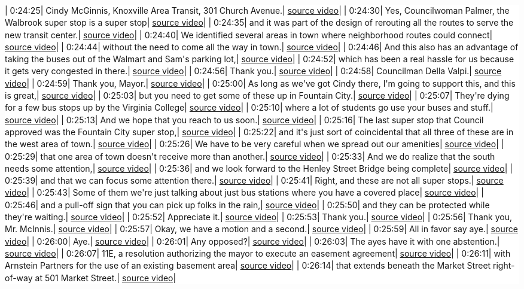 | 0:24:25| Cindy McGinnis, Knoxville Area Transit, 301 Church Avenue.| [source video](https://archive.org/details/citycouncilr265120612?start=1465)|
| 0:24:30| Yes, Councilwoman Palmer, the Walbrook super stop is a super stop| [source video](https://archive.org/details/citycouncilr265120612?start=1470)|
| 0:24:35| and it was part of the design of rerouting all the routes to serve the new transit center.| [source video](https://archive.org/details/citycouncilr265120612?start=1475)|
| 0:24:40| We identified several areas in town where neighborhood routes could connect| [source video](https://archive.org/details/citycouncilr265120612?start=1480)|
| 0:24:44| without the need to come all the way in town.| [source video](https://archive.org/details/citycouncilr265120612?start=1484)|
| 0:24:46| And this also has an advantage of taking the buses out of the Walmart and Sam's parking lot,| [source video](https://archive.org/details/citycouncilr265120612?start=1486)|
| 0:24:52| which has been a real hassle for us because it gets very congested in there.| [source video](https://archive.org/details/citycouncilr265120612?start=1492)|
| 0:24:56| Thank you.| [source video](https://archive.org/details/citycouncilr265120612?start=1496)|
| 0:24:58| Councilman Della Valpi.| [source video](https://archive.org/details/citycouncilr265120612?start=1498)|
| 0:24:59| Thank you, Mayor.| [source video](https://archive.org/details/citycouncilr265120612?start=1499)|
| 0:25:00| As long as we've got Cindy there, I'm going to support this, and this is great,| [source video](https://archive.org/details/citycouncilr265120612?start=1500)|
| 0:25:03| but you need to get some of these up in Fountain City.| [source video](https://archive.org/details/citycouncilr265120612?start=1503)|
| 0:25:07| They're dying for a few bus stops up by the Virginia College| [source video](https://archive.org/details/citycouncilr265120612?start=1507)|
| 0:25:10| where a lot of students go use your buses and stuff.| [source video](https://archive.org/details/citycouncilr265120612?start=1510)|
| 0:25:13| And we hope that you reach to us soon.| [source video](https://archive.org/details/citycouncilr265120612?start=1513)|
| 0:25:16| The last super stop that Council approved was the Fountain City super stop,| [source video](https://archive.org/details/citycouncilr265120612?start=1516)|
| 0:25:22| and it's just sort of coincidental that all three of these are in the west area of town.| [source video](https://archive.org/details/citycouncilr265120612?start=1522)|
| 0:25:26| We have to be very careful when we spread out our amenities| [source video](https://archive.org/details/citycouncilr265120612?start=1526)|
| 0:25:29| that one area of town doesn't receive more than another.| [source video](https://archive.org/details/citycouncilr265120612?start=1529)|
| 0:25:33| And we do realize that the south needs some attention,| [source video](https://archive.org/details/citycouncilr265120612?start=1533)|
| 0:25:36| and we look forward to the Henley Street Bridge being complete| [source video](https://archive.org/details/citycouncilr265120612?start=1536)|
| 0:25:39| and that we can focus some attention there.| [source video](https://archive.org/details/citycouncilr265120612?start=1539)|
| 0:25:41| Right, and these are not all super stops.| [source video](https://archive.org/details/citycouncilr265120612?start=1541)|
| 0:25:43| Some of them we're just talking about just bus stations where you have a covered place| [source video](https://archive.org/details/citycouncilr265120612?start=1543)|
| 0:25:46| and a pull-off sign that you can pick up folks in the rain,| [source video](https://archive.org/details/citycouncilr265120612?start=1546)|
| 0:25:50| and they can be protected while they're waiting.| [source video](https://archive.org/details/citycouncilr265120612?start=1550)|
| 0:25:52| Appreciate it.| [source video](https://archive.org/details/citycouncilr265120612?start=1552)|
| 0:25:53| Thank you.| [source video](https://archive.org/details/citycouncilr265120612?start=1553)|
| 0:25:56| Thank you, Mr. McInnis.| [source video](https://archive.org/details/citycouncilr265120612?start=1556)|
| 0:25:57| Okay, we have a motion and a second.| [source video](https://archive.org/details/citycouncilr265120612?start=1557)|
| 0:25:59| All in favor say aye.| [source video](https://archive.org/details/citycouncilr265120612?start=1559)|
| 0:26:00| Aye.| [source video](https://archive.org/details/citycouncilr265120612?start=1560)|
| 0:26:01| Any opposed?| [source video](https://archive.org/details/citycouncilr265120612?start=1561)|
| 0:26:03| The ayes have it with one abstention.| [source video](https://archive.org/details/citycouncilr265120612?start=1563)|
| 0:26:07| 11E, a resolution authorizing the mayor to execute an easement agreement| [source video](https://archive.org/details/citycouncilr265120612?start=1567)|
| 0:26:11| with Arnstein Partners for the use of an existing basement area| [source video](https://archive.org/details/citycouncilr265120612?start=1571)|
| 0:26:14| that extends beneath the Market Street right-of-way at 501 Market Street.| [source video](https://archive.org/details/citycouncilr265120612?start=1574)|